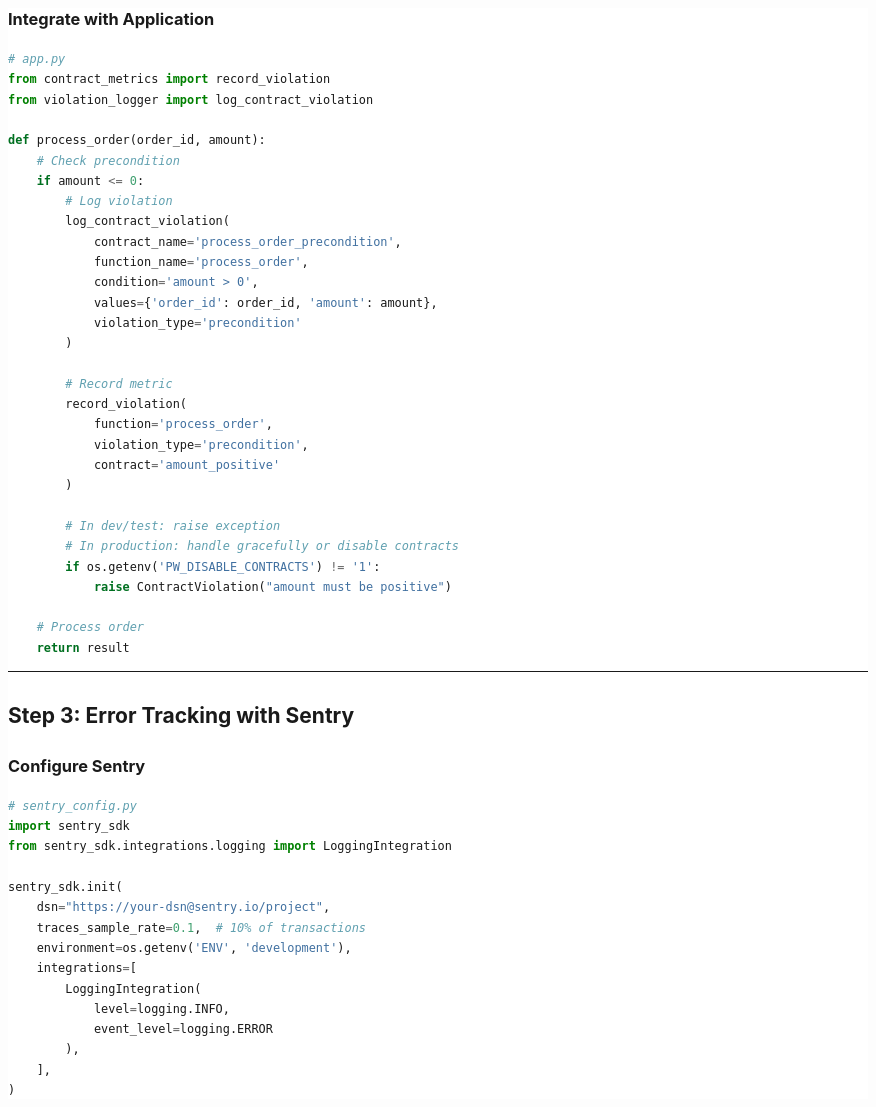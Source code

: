 ### Integrate with Application

```python
# app.py
from contract_metrics import record_violation
from violation_logger import log_contract_violation

def process_order(order_id, amount):
    # Check precondition
    if amount <= 0:
        # Log violation
        log_contract_violation(
            contract_name='process_order_precondition',
            function_name='process_order',
            condition='amount > 0',
            values={'order_id': order_id, 'amount': amount},
            violation_type='precondition'
        )

        # Record metric
        record_violation(
            function='process_order',
            violation_type='precondition',
            contract='amount_positive'
        )

        # In dev/test: raise exception
        # In production: handle gracefully or disable contracts
        if os.getenv('PW_DISABLE_CONTRACTS') != '1':
            raise ContractViolation("amount must be positive")

    # Process order
    return result
```

---

## Step 3: Error Tracking with Sentry

### Configure Sentry

```python
# sentry_config.py
import sentry_sdk
from sentry_sdk.integrations.logging import LoggingIntegration

sentry_sdk.init(
    dsn="https://your-dsn@sentry.io/project",
    traces_sample_rate=0.1,  # 10% of transactions
    environment=os.getenv('ENV', 'development'),
    integrations=[
        LoggingIntegration(
            level=logging.INFO,
            event_level=logging.ERROR
        ),
    ],
)
```
